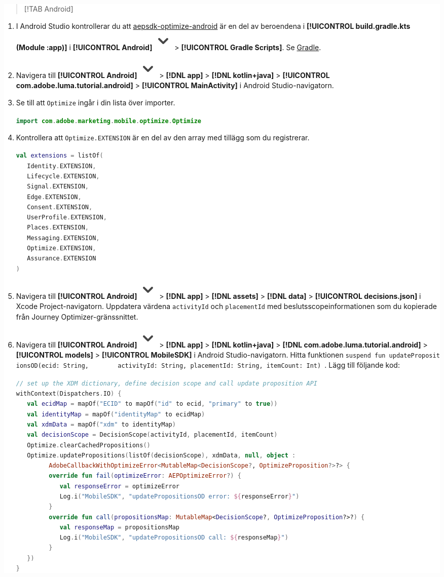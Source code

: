 >[!TAB Android]


1. I Android Studio kontrollerar du att [aepsdk-optimize-android](https://github.com/adobe/aepsdk-optimize-android) är en del av beroendena i **[!UICONTROL build.gradle.kts (Module :app)]** i **[!UICONTROL Android]** ![ChevronDown](/help/assets/icons/ChevronDown.svg) > **[!UICONTROL Gradle Scripts]**. Se [Gradle](install-sdks.md#gradle).
1. Navigera till **[!UICONTROL Android]** ![ChevronDown](/help/assets/icons/ChevronDown.svg) > **[!DNL app]** > **[!DNL kotlin+java]** > **[!UICONTROL com.adobe.luma.tutorial.android]** > **[!UICONTROL MainActivity]** i Android Studio-navigatorn.
1. Se till att `Optimize` ingår i din lista över importer.

   ```kotlin
   import com.adobe.marketing.mobile.optimize.Optimize
   ```

1. Kontrollera att `Optimize.EXTENSION` är en del av den array med tillägg som du registrerar.

   ```kotlin
   val extensions = listOf(
      Identity.EXTENSION,
      Lifecycle.EXTENSION,
      Signal.EXTENSION,
      Edge.EXTENSION,
      Consent.EXTENSION,
      UserProfile.EXTENSION,
      Places.EXTENSION,
      Messaging.EXTENSION,
      Optimize.EXTENSION,
      Assurance.EXTENSION
   )
   ```

1. Navigera till **[!UICONTROL Android]** ![ChevronDown](/help/assets/icons/ChevronDown.svg) > **[!DNL app]** > **[!DNL assets]** > **[!DNL data]** > **[!UICONTROL decisions.json]** i Xcode Project-navigatorn. Uppdatera värdena `activityId` och `placementId` med beslutsscopeinformationen som du kopierade från Journey Optimizer-gränssnittet.

1. Navigera till **[!UICONTROL Android]** ![ChevronDown](/help/assets/icons/ChevronDown.svg) > **[!DNL app]** > **[!DNL kotlin+java]** > **[!DNL com.adobe.luma.tutorial.android]** > **[!UICONTROL models]** > **[!UICONTROL MobileSDK]** i Android Studio-navigatorn. Hitta funktionen `suspend fun updatePropositionsOD(ecid: String,        activityId: String, placementId: String, itemCount: Int) `. Lägg till följande kod:

   ```kotlin
   // set up the XDM dictionary, define decision scope and call update proposition API
   withContext(Dispatchers.IO) {
      val ecidMap = mapOf("ECID" to mapOf("id" to ecid, "primary" to true))
      val identityMap = mapOf("identityMap" to ecidMap)
      val xdmData = mapOf("xdm" to identityMap)
      val decisionScope = DecisionScope(activityId, placementId, itemCount)
      Optimize.clearCachedPropositions()
      Optimize.updatePropositions(listOf(decisionScope), xdmData, null, object :
            AdobeCallbackWithOptimizeError<MutableMap<DecisionScope?, OptimizeProposition?>?> {
            override fun fail(optimizeError: AEPOptimizeError?) {
               val responseError = optimizeError
               Log.i("MobileSDK", "updatePropositionsOD error: ${responseError}")
            }
            override fun call(propositionsMap: MutableMap<DecisionScope?, OptimizeProposition?>?) {
               val responseMap = propositionsMap
               Log.i("MobileSDK", "updatePropositionsOD call: ${responseMap}")
            }
      })
   }
   ```
